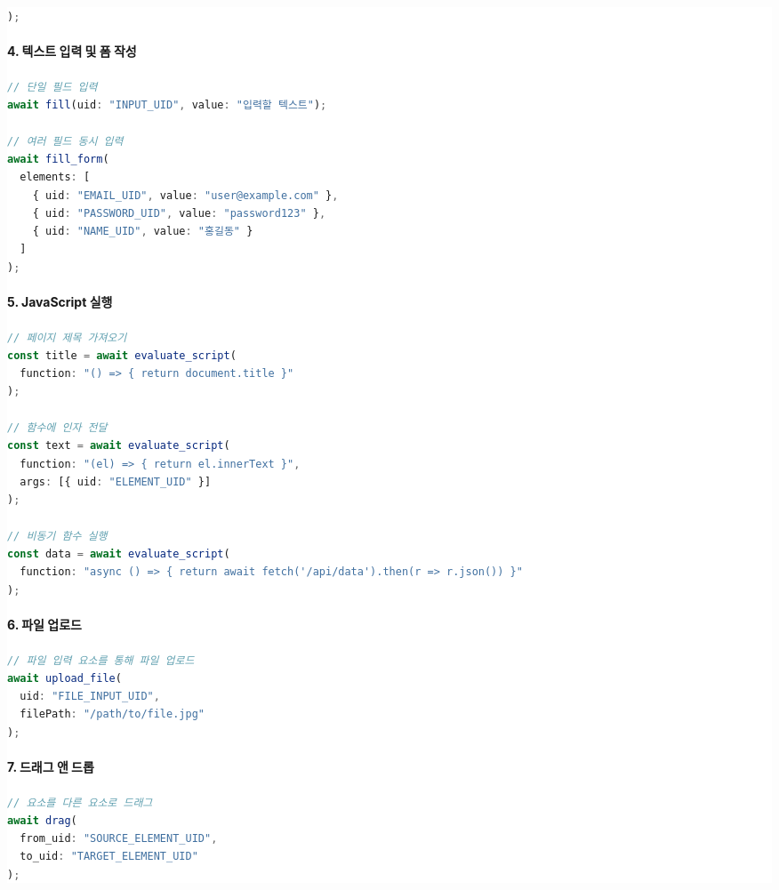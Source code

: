 ```typescript
);
```

#### 4. 텍스트 입력 및 폼 작성

```typescript
// 단일 필드 입력
await fill(uid: "INPUT_UID", value: "입력할 텍스트");

// 여러 필드 동시 입력
await fill_form(
  elements: [
    { uid: "EMAIL_UID", value: "user@example.com" },
    { uid: "PASSWORD_UID", value: "password123" },
    { uid: "NAME_UID", value: "홍길동" }
  ]
);
```

#### 5. JavaScript 실행

```typescript
// 페이지 제목 가져오기
const title = await evaluate_script(
  function: "() => { return document.title }"
);

// 함수에 인자 전달
const text = await evaluate_script(
  function: "(el) => { return el.innerText }",
  args: [{ uid: "ELEMENT_UID" }]
);

// 비동기 함수 실행
const data = await evaluate_script(
  function: "async () => { return await fetch('/api/data').then(r => r.json()) }"
);
```

#### 6. 파일 업로드

```typescript
// 파일 입력 요소를 통해 파일 업로드
await upload_file(
  uid: "FILE_INPUT_UID",
  filePath: "/path/to/file.jpg"
);
```

#### 7. 드래그 앤 드롭

```typescript
// 요소를 다른 요소로 드래그
await drag(
  from_uid: "SOURCE_ELEMENT_UID",
  to_uid: "TARGET_ELEMENT_UID"
);
```
